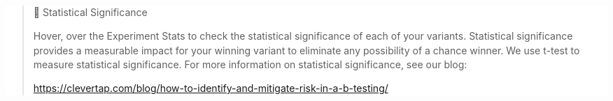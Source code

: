
> 📘 Statistical Significance
> 
> Hover, over the Experiment Stats to check the statistical significance of each of your variants. Statistical significance provides a measurable impact for your winning variant to eliminate any possibility of a chance winner. We use t-test to measure statistical significance. For more information on statistical significance, see our blog:
> 
> <https://clevertap.com/blog/how-to-identify-and-mitigate-risk-in-a-b-testing/>
